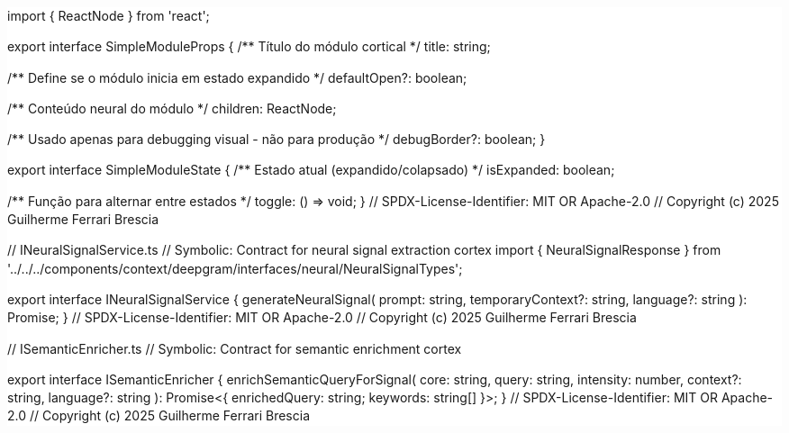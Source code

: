 import { ReactNode } from 'react';

export interface SimpleModuleProps {
  /** Título do módulo cortical */
  title: string;
  
  /** Define se o módulo inicia em estado expandido */
  defaultOpen?: boolean;
  
  /** Conteúdo neural do módulo */
  children: ReactNode;
  
  /** Usado apenas para debugging visual - não para produção */
  debugBorder?: boolean;
}

export interface SimpleModuleState {
  /** Estado atual (expandido/colapsado) */
  isExpanded: boolean;
  
  /** Função para alternar entre estados */
  toggle: () => void;
}
// SPDX-License-Identifier: MIT OR Apache-2.0
// Copyright (c) 2025 Guilherme Ferrari Brescia

// INeuralSignalService.ts
// Symbolic: Contract for neural signal extraction cortex
import { NeuralSignalResponse } from '../../../components/context/deepgram/interfaces/neural/NeuralSignalTypes';

export interface INeuralSignalService {
  generateNeuralSignal(
    prompt: string,
    temporaryContext?: string,
    language?: string
  ): Promise<NeuralSignalResponse>;
}
// SPDX-License-Identifier: MIT OR Apache-2.0
// Copyright (c) 2025 Guilherme Ferrari Brescia

// ISemanticEnricher.ts
// Symbolic: Contract for semantic enrichment cortex

export interface ISemanticEnricher {
  enrichSemanticQueryForSignal(
    core: string,
    query: string,
    intensity: number,
    context?: string,
    language?: string
  ): Promise<{ enrichedQuery: string; keywords: string[] }>;
}
// SPDX-License-Identifier: MIT OR Apache-2.0
// Copyright (c) 2025 Guilherme Ferrari Brescia
